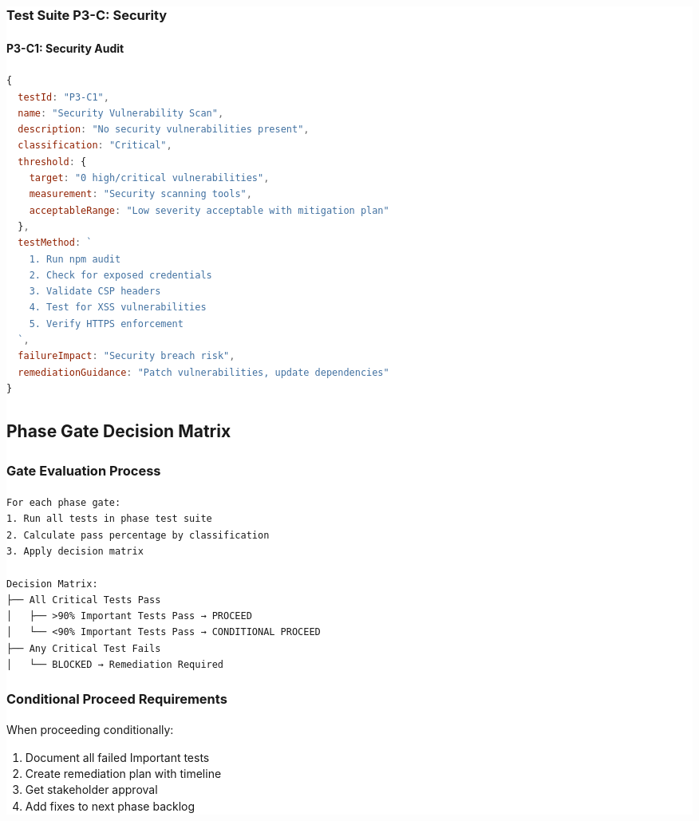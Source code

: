 ### Test Suite P3-C: Security

#### P3-C1: Security Audit
```javascript
{
  testId: "P3-C1",
  name: "Security Vulnerability Scan",
  description: "No security vulnerabilities present",
  classification: "Critical",
  threshold: {
    target: "0 high/critical vulnerabilities",
    measurement: "Security scanning tools",
    acceptableRange: "Low severity acceptable with mitigation plan"
  },
  testMethod: `
    1. Run npm audit
    2. Check for exposed credentials
    3. Validate CSP headers
    4. Test for XSS vulnerabilities
    5. Verify HTTPS enforcement
  `,
  failureImpact: "Security breach risk",
  remediationGuidance: "Patch vulnerabilities, update dependencies"
}
```

## Phase Gate Decision Matrix

### Gate Evaluation Process
```
For each phase gate:
1. Run all tests in phase test suite
2. Calculate pass percentage by classification
3. Apply decision matrix

Decision Matrix:
├── All Critical Tests Pass
│   ├── >90% Important Tests Pass → PROCEED
│   └── <90% Important Tests Pass → CONDITIONAL PROCEED
├── Any Critical Test Fails
│   └── BLOCKED → Remediation Required
```

### Conditional Proceed Requirements
When proceeding conditionally:
1. Document all failed Important tests
2. Create remediation plan with timeline
3. Get stakeholder approval
4. Add fixes to next phase backlog

